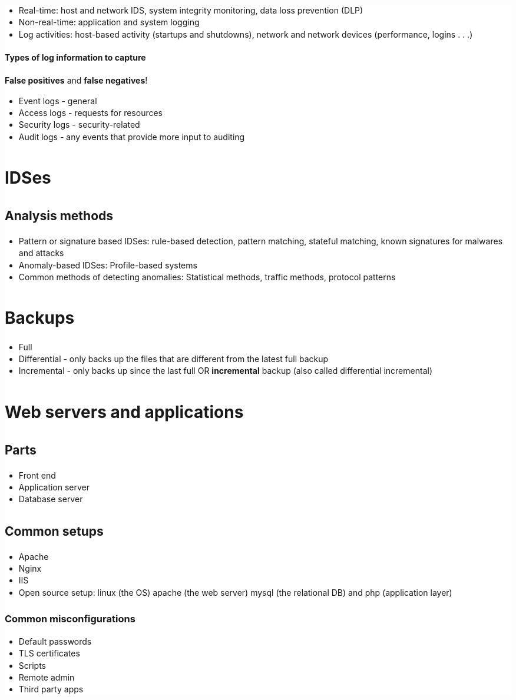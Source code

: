 - Real-time: host and network IDS, system integrity monitoring, data loss prevention (DLP)
- Non-real-time: application and system logging
- Log activities: host-based activity (startups and shutdowns), network and network devices (performance, logins . . .)

#### Types of log information to capture

**False positives** and **false negatives**!

- Event logs - general
- Access logs - requests for resources
- Security logs - security-related
- Audit logs - any events that provide more input to auditing

# IDSes

## Analysis methods

- Pattern or signature based IDSes: rule-based detection, pattern matching, stateful matching, known signatures for malwares and attacks
- Anomaly-based IDSes: Profile-based systems
- Common methods of detecting anomalies: Statistical methods, traffic methods, protocol patterns

# Backups

- Full
- Differential - only backs up the files that are different from the latest full backup
- Incremental - only backs up since the last full OR **incremental** backup (also called differential incremental)

# Web servers and applications

## Parts

- Front end
- Application server
- Database server

## Common setups

- Apache
- Nginx
- IIS
- Open source setup: linux (the OS) apache (the web server) mysql (the relational DB) and php (application layer)

### Common misconfigurations

- Default passwords
- TLS certificates
- Scripts
- Remote admin
- Third party apps
